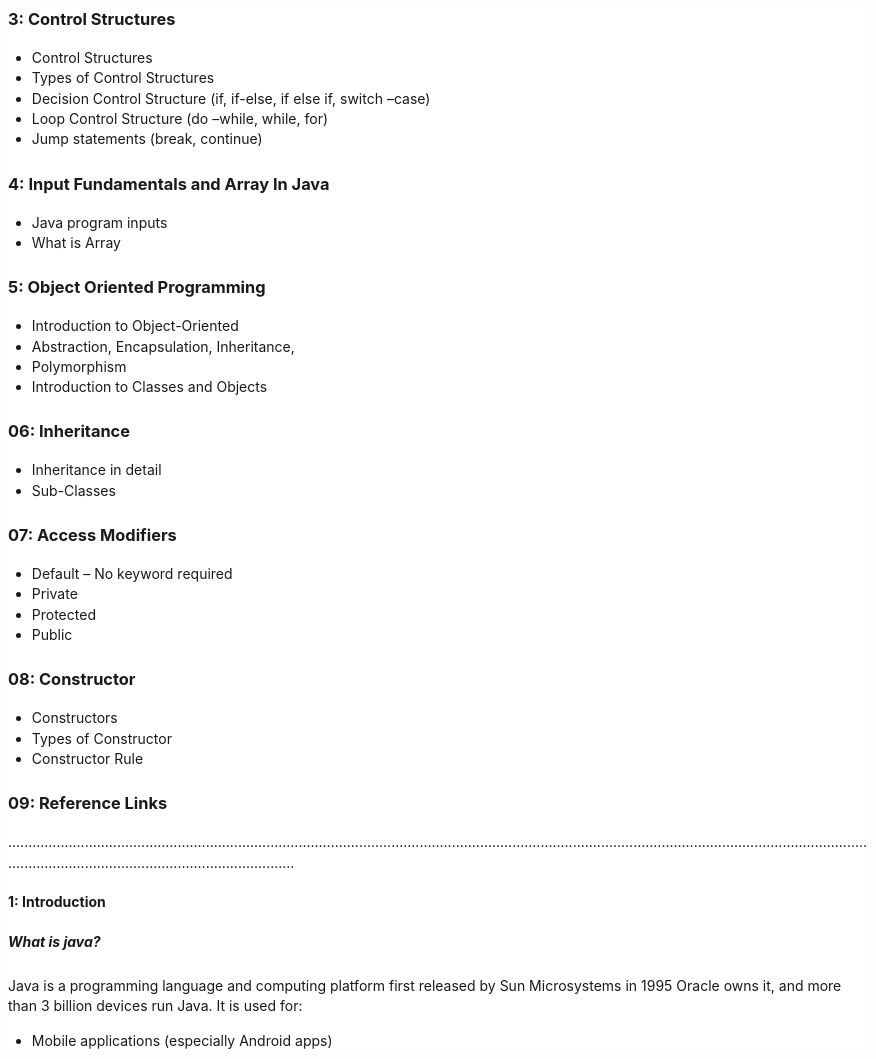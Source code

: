 ### 3: Control Structures

* Control Structures
* Types of Control Structures
* Decision Control Structure (if, if-else, if else if, switch –case)
* Loop Control Structure (do –while, while, for)
* Jump statements (break, continue)

### 4: Input Fundamentals and Array In Java

* Java program inputs
* What is Array

### 5: Object Oriented Programming

* Introduction to Object-Oriented
* Abstraction, Encapsulation, Inheritance,
* Polymorphism
* Introduction to Classes and Objects

###  06: Inheritance

* Inheritance in detail
* Sub-Classes

### 07: Access Modifiers

* Default – No keyword required
* Private
* Protected
* Public

### 08: Constructor

* Constructors
* Types of Constructor
* Constructor Rule

### 09: Reference Links

............................................................................................................................................................................................................................................................................................

#### 1: Introduction
##### What is java?

Java is a programming language and computing platform first released by Sun Microsystems in 1995
Oracle owns it, and more than 3 billion devices run Java.
It is used for:

* Mobile applications (especially Android apps)
